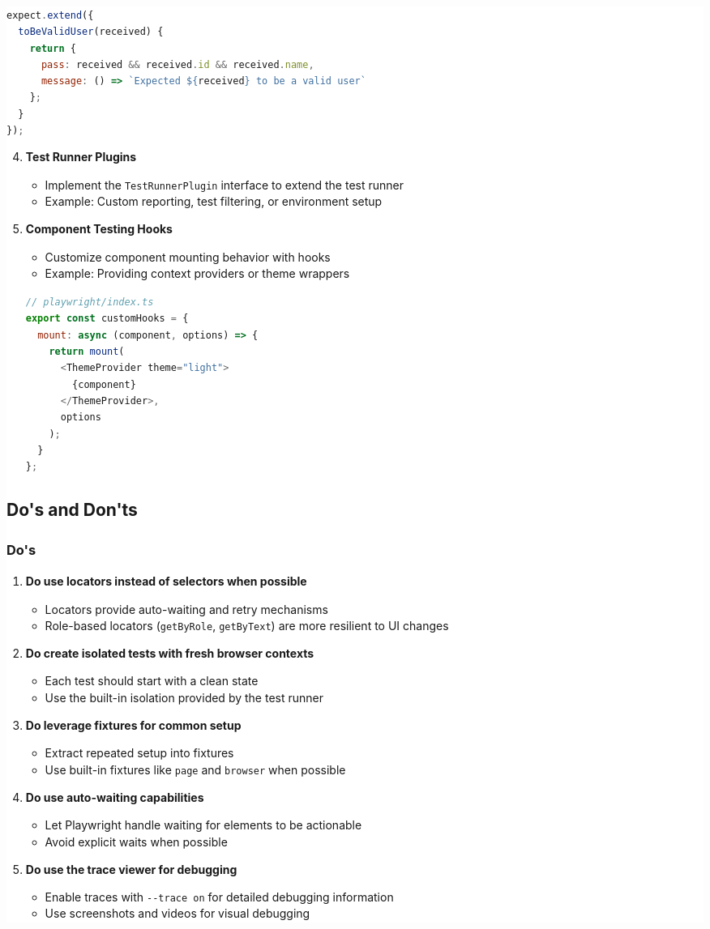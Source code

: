    ```javascript
   expect.extend({
     toBeValidUser(received) {
       return {
         pass: received && received.id && received.name,
         message: () => `Expected ${received} to be a valid user`
       };
     }
   });
   ```

4. **Test Runner Plugins**
   - Implement the `TestRunnerPlugin` interface to extend the test runner
   - Example: Custom reporting, test filtering, or environment setup

5. **Component Testing Hooks**
   - Customize component mounting behavior with hooks
   - Example: Providing context providers or theme wrappers

   ```javascript
   // playwright/index.ts
   export const customHooks = {
     mount: async (component, options) => {
       return mount(
         <ThemeProvider theme="light">
           {component}
         </ThemeProvider>,
         options
       );
     }
   };
   ```

## Do's and Don'ts

### Do's

1. **Do use locators instead of selectors when possible**
   - Locators provide auto-waiting and retry mechanisms
   - Role-based locators (`getByRole`, `getByText`) are more resilient to UI changes

2. **Do create isolated tests with fresh browser contexts**
   - Each test should start with a clean state
   - Use the built-in isolation provided by the test runner

3. **Do leverage fixtures for common setup**
   - Extract repeated setup into fixtures
   - Use built-in fixtures like `page` and `browser` when possible

4. **Do use auto-waiting capabilities**
   - Let Playwright handle waiting for elements to be actionable
   - Avoid explicit waits when possible

5. **Do use the trace viewer for debugging**
   - Enable traces with `--trace on` for detailed debugging information
   - Use screenshots and videos for visual debugging
